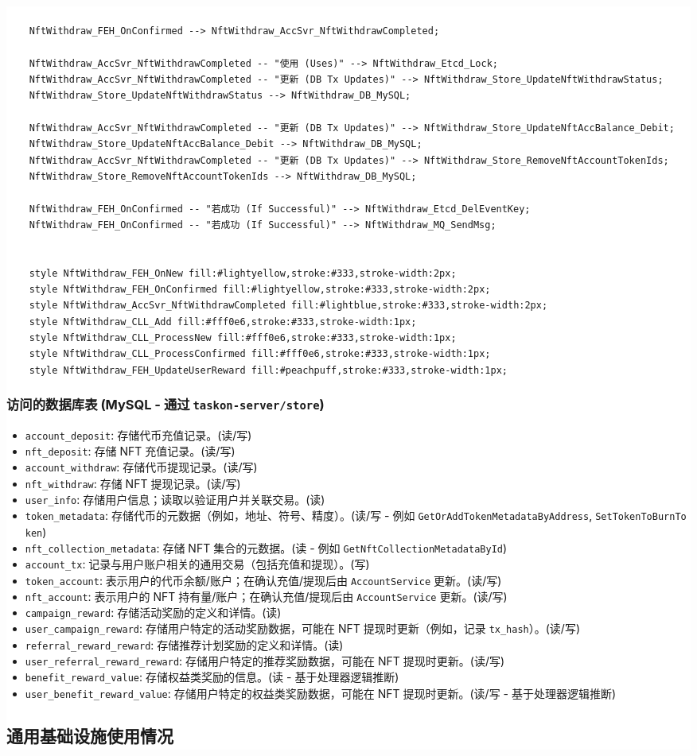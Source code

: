 ```mermaid
  
    NftWithdraw_FEH_OnConfirmed --> NftWithdraw_AccSvr_NftWithdrawCompleted;
  
    NftWithdraw_AccSvr_NftWithdrawCompleted -- "使用 (Uses)" --> NftWithdraw_Etcd_Lock;
    NftWithdraw_AccSvr_NftWithdrawCompleted -- "更新 (DB Tx Updates)" --> NftWithdraw_Store_UpdateNftWithdrawStatus;
    NftWithdraw_Store_UpdateNftWithdrawStatus --> NftWithdraw_DB_MySQL; 
  
    NftWithdraw_AccSvr_NftWithdrawCompleted -- "更新 (DB Tx Updates)" --> NftWithdraw_Store_UpdateNftAccBalance_Debit;
    NftWithdraw_Store_UpdateNftAccBalance_Debit --> NftWithdraw_DB_MySQL; 
    NftWithdraw_AccSvr_NftWithdrawCompleted -- "更新 (DB Tx Updates)" --> NftWithdraw_Store_RemoveNftAccountTokenIds;
    NftWithdraw_Store_RemoveNftAccountTokenIds --> NftWithdraw_DB_MySQL;

    NftWithdraw_FEH_OnConfirmed -- "若成功 (If Successful)" --> NftWithdraw_Etcd_DelEventKey;
    NftWithdraw_FEH_OnConfirmed -- "若成功 (If Successful)" --> NftWithdraw_MQ_SendMsg;

  
    style NftWithdraw_FEH_OnNew fill:#lightyellow,stroke:#333,stroke-width:2px;
    style NftWithdraw_FEH_OnConfirmed fill:#lightyellow,stroke:#333,stroke-width:2px;
    style NftWithdraw_AccSvr_NftWithdrawCompleted fill:#lightblue,stroke:#333,stroke-width:2px;
    style NftWithdraw_CLL_Add fill:#fff0e6,stroke:#333,stroke-width:1px;   
    style NftWithdraw_CLL_ProcessNew fill:#fff0e6,stroke:#333,stroke-width:1px;
    style NftWithdraw_CLL_ProcessConfirmed fill:#fff0e6,stroke:#333,stroke-width:1px;
    style NftWithdraw_FEH_UpdateUserReward fill:#peachpuff,stroke:#333,stroke-width:1px;
```

### 访问的数据库表 (MySQL - 通过 `taskon-server/store`)

* `account_deposit`: 存储代币充值记录。(读/写)
* `nft_deposit`: 存储 NFT 充值记录。(读/写)
* `account_withdraw`: 存储代币提现记录。(读/写)
* `nft_withdraw`: 存储 NFT 提现记录。(读/写)
* `user_info`: 存储用户信息；读取以验证用户并关联交易。(读)
* `token_metadata`: 存储代币的元数据（例如，地址、符号、精度）。(读/写 - 例如 `GetOrAddTokenMetadataByAddress`, `SetTokenToBurnToken`)
* `nft_collection_metadata`: 存储 NFT 集合的元数据。(读 - 例如 `GetNftCollectionMetadataById`)
* `account_tx`: 记录与用户账户相关的通用交易（包括充值和提现）。(写)
* `token_account`: 表示用户的代币余额/账户；在确认充值/提现后由 `AccountService` 更新。(读/写)
* `nft_account`: 表示用户的 NFT 持有量/账户；在确认充值/提现后由 `AccountService` 更新。(读/写)
* `campaign_reward`: 存储活动奖励的定义和详情。(读)
* `user_campaign_reward`: 存储用户特定的活动奖励数据，可能在 NFT 提现时更新（例如，记录 `tx_hash`）。(读/写)
* `referral_reward_reward`: 存储推荐计划奖励的定义和详情。(读)
* `user_referral_reward_reward`: 存储用户特定的推荐奖励数据，可能在 NFT 提现时更新。(读/写)
* `benefit_reward_value`: 存储权益类奖励的信息。(读 - 基于处理器逻辑推断)
* `user_benefit_reward_value`: 存储用户特定的权益类奖励数据，可能在 NFT 提现时更新。(读/写 - 基于处理器逻辑推断)

## 通用基础设施使用情况
